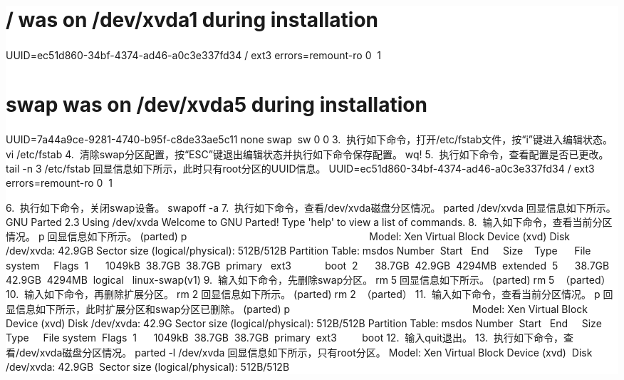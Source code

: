 # / was on /dev/xvda1 during installation
UUID=ec51d860-34bf-4374-ad46-a0c3e337fd34 / ext3 errors=remount-ro 0  1
# swap was on /dev/xvda5 during installation
UUID=7a44a9ce-9281-4740-b95f-c8de33ae5c11 none swap  sw 0 0
3.  执行如下命令，打开/etc/fstab文件，按“i”键进入编辑状态。
vi /etc/fstab
4.  清除swap分区配置，按“ESC”键退出编辑状态并执行如下命令保存配置。
wq!
5.  执行如下命令，查看配置是否已更改。
tail -n 3 /etc/fstab
回显信息如下所示，此时只有root分区的UUID信息。
UUID=ec51d860-34bf-4374-ad46-a0c3e337fd34 / ext3 errors=remount-ro 0  1


6.  执行如下命令，关闭swap设备。
swapoff -a
7.  执行如下命令，查看/dev/xvda磁盘分区情况。
parted /dev/xvda
回显信息如下所示。
GNU Parted 2.3
Using /dev/xvda
Welcome to GNU Parted! Type 'help' to view a list of commands.
8.  输入如下命令，查看当前分区情况。
p
回显信息如下所示。
(parted) p                                                                
Model: Xen Virtual Block Device (xvd)
Disk /dev/xvda: 42.9GB
Sector size (logical/physical): 512B/512B
Partition Table: msdos
Number  Start   End     Size    Type      File system     Flags
 1      1049kB  38.7GB  38.7GB  primary   ext3            boot
 2      38.7GB  42.9GB  4294MB  extended
 5      38.7GB  42.9GB  4294MB  logical   linux-swap(v1)
9.  输入如下命令，先删除swap分区。
rm 5
回显信息如下所示。
(parted) rm 5 
（parted）
10.  输入如下命令，再删除扩展分区。
rm 2
回显信息如下所示。
(parted) rm 2 
（parted）
11.  输入如下命令，查看当前分区情况。
p
回显信息如下所示，此时扩展分区和swap分区已删除。
(parted) p                                                                
Model: Xen Virtual Block Device (xvd)
Disk /dev/xvda: 42.9G
Sector size (logical/physical): 512B/512B
Partition Table: msdos
Number  Start   End     Size    Type     File system  Flags
 1      1049kB  38.7GB  38.7GB  primary  ext3         boot
12.  输入quit退出。
13.  执行如下命令，查看/dev/xvda磁盘分区情况。
parted -l /dev/xvda
回显信息如下所示，只有root分区。
Model: Xen Virtual Block Device (xvd) 
Disk /dev/xvda: 42.9GB 
Sector size (logical/physical): 512B/512B 